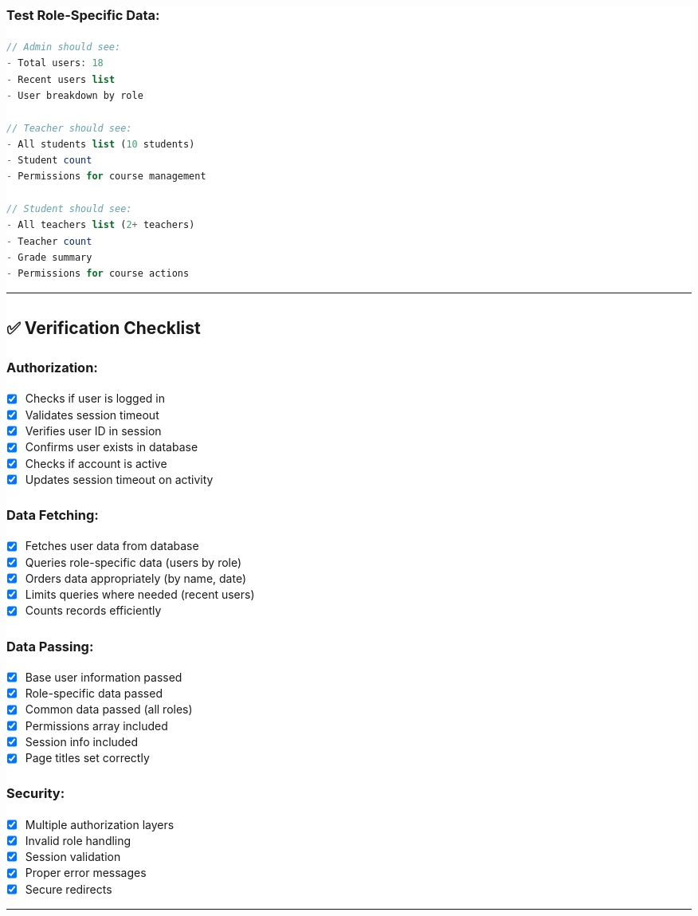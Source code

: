 ### **Test Role-Specific Data:**
```php
// Admin should see:
- Total users: 18
- Recent users list
- User breakdown by role

// Teacher should see:
- All students list (10 students)
- Student count
- Permissions for course management

// Student should see:
- All teachers list (2+ teachers)
- Teacher count
- Grade summary
- Permissions for course actions
```

---

## ✅ Verification Checklist

### **Authorization:**
- [x] Checks if user is logged in
- [x] Validates session timeout
- [x] Verifies user ID in session
- [x] Confirms user exists in database
- [x] Checks if account is active
- [x] Updates session timeout on activity

### **Data Fetching:**
- [x] Fetches user data from database
- [x] Queries role-specific data (users by role)
- [x] Orders data appropriately (by name, date)
- [x] Limits queries where needed (recent users)
- [x] Counts records efficiently

### **Data Passing:**
- [x] Base user information passed
- [x] Role-specific data passed
- [x] Common data passed (all roles)
- [x] Permissions array included
- [x] Session info included
- [x] Page titles set correctly

### **Security:**
- [x] Multiple authorization layers
- [x] Invalid role handling
- [x] Session validation
- [x] Proper error messages
- [x] Secure redirects

---
